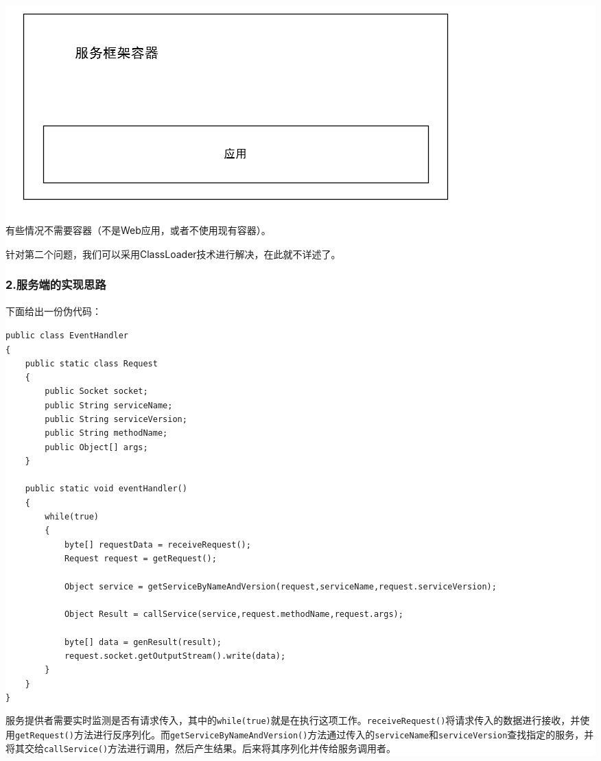![服务框架本身作为容器](image/服务框架本身作为容器.png)

有些情况不需要容器（不是Web应用，或者不使用现有容器）。

针对第二个问题，我们可以采用ClassLoader技术进行解决，在此就不详述了。

### 2.服务端的实现思路

下面给出一份伪代码：

    public class EventHandler
    {
        public static class Request
        {
            public Socket socket;
            public String serviceName;
            public String serviceVersion;
            public String methodName;
            public Object[] args;
        }

        public static void eventHandler()
        {
            while(true)
            {
                byte[] requestData = receiveRequest();
                Request request = getRequest();

                Object service = getServiceByNameAndVersion(request,serviceName,request.serviceVersion);

                Object Result = callService(service,request.methodName,request.args);

                byte[] data = genResult(result);
                request.socket.getOutputStream().write(data);
            }
        }
    }

服务提供者需要实时监测是否有请求传入，其中的`while(true)`就是在执行这项工作。`receiveRequest()`将请求传入的数据进行接收，并使用`getRequest()`方法进行反序列化。而`getServiceByNameAndVersion()`方法通过传入的`serviceName`和`serviceVersion`查找指定的服务，并将其交给`callService()`方法进行调用，然后产生结果。后来将其序列化并传给服务调用者。
